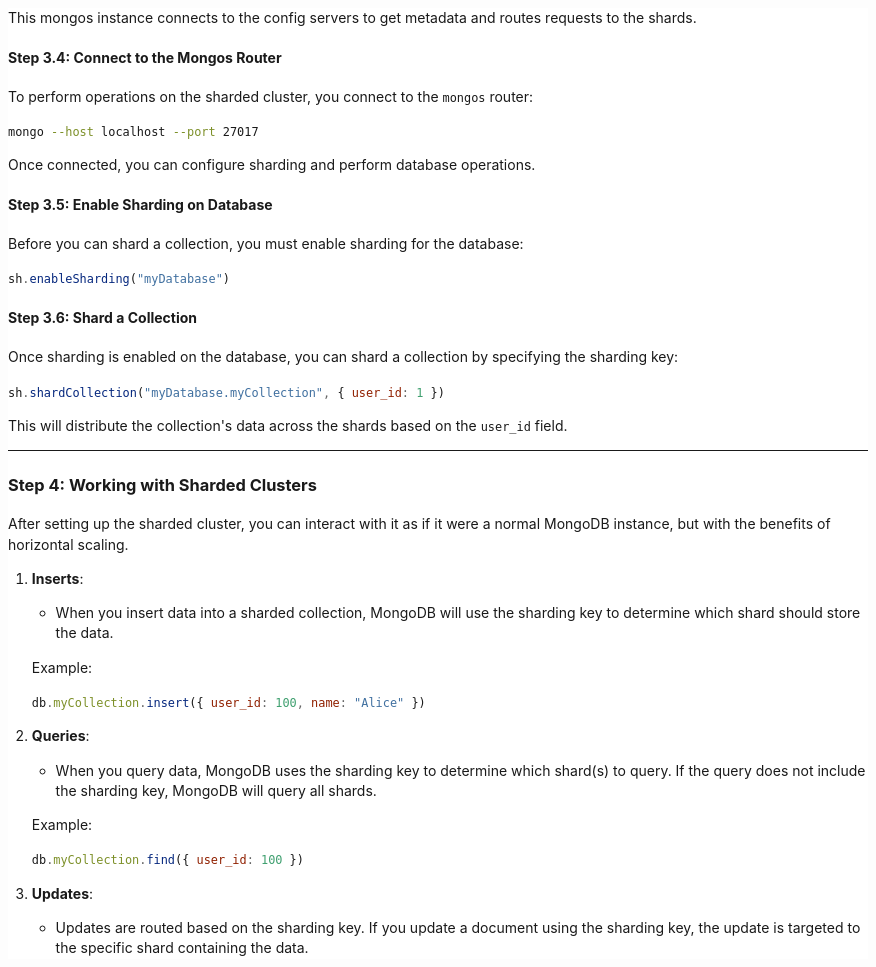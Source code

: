 This mongos instance connects to the config servers to get metadata and routes requests to the shards.

#### **Step 3.4: Connect to the Mongos Router**

To perform operations on the sharded cluster, you connect to the `mongos` router:

```bash
mongo --host localhost --port 27017
```

Once connected, you can configure sharding and perform database operations.

#### **Step 3.5: Enable Sharding on Database**

Before you can shard a collection, you must enable sharding for the database:

```javascript
sh.enableSharding("myDatabase")
```

#### **Step 3.6: Shard a Collection**

Once sharding is enabled on the database, you can shard a collection by specifying the sharding key:

```javascript
sh.shardCollection("myDatabase.myCollection", { user_id: 1 })
```

This will distribute the collection's data across the shards based on the `user_id` field.

---

### **Step 4: Working with Sharded Clusters**

After setting up the sharded cluster, you can interact with it as if it were a normal MongoDB instance, but with the benefits of horizontal scaling.

1. **Inserts**:
   - When you insert data into a sharded collection, MongoDB will use the sharding key to determine which shard should store the data.

   Example:

   ```javascript
   db.myCollection.insert({ user_id: 100, name: "Alice" })
   ```

2. **Queries**:
   - When you query data, MongoDB uses the sharding key to determine which shard(s) to query. If the query does not include the sharding key, MongoDB will query all shards.

   Example:

   ```javascript
   db.myCollection.find({ user_id: 100 })
   ```

3. **Updates**:
   - Updates are routed based on the sharding key. If you update a document using the sharding key, the update is targeted to the specific shard containing the data.
